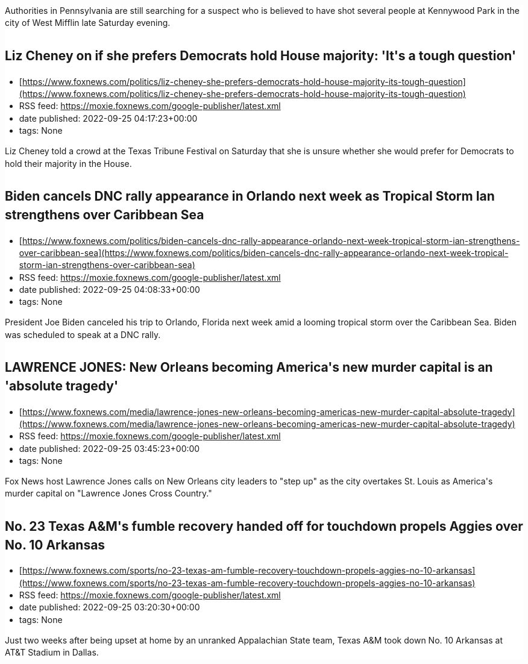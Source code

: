 Authorities in Pennsylvania are still searching for a suspect who is believed to have shot several people at Kennywood Park in the city of West Mifflin late Saturday evening.

## Liz Cheney on if she prefers Democrats hold House majority: 'It's a tough question'
 - [https://www.foxnews.com/politics/liz-cheney-she-prefers-democrats-hold-house-majority-its-tough-question](https://www.foxnews.com/politics/liz-cheney-she-prefers-democrats-hold-house-majority-its-tough-question)
 - RSS feed: https://moxie.foxnews.com/google-publisher/latest.xml
 - date published: 2022-09-25 04:17:23+00:00
 - tags: None

Liz Cheney told a crowd at the Texas Tribune Festival on Saturday that she is unsure whether she would prefer for Democrats to hold their majority in the House.

## Biden cancels DNC rally appearance in Orlando next week as Tropical Storm Ian strengthens over Caribbean Sea
 - [https://www.foxnews.com/politics/biden-cancels-dnc-rally-appearance-orlando-next-week-tropical-storm-ian-strengthens-over-caribbean-sea](https://www.foxnews.com/politics/biden-cancels-dnc-rally-appearance-orlando-next-week-tropical-storm-ian-strengthens-over-caribbean-sea)
 - RSS feed: https://moxie.foxnews.com/google-publisher/latest.xml
 - date published: 2022-09-25 04:08:33+00:00
 - tags: None

President Joe Biden canceled his trip to Orlando, Florida next week amid a looming tropical storm over the Caribbean Sea. Biden was scheduled to speak at a DNC rally.

## LAWRENCE JONES: New Orleans becoming America's new murder capital is an 'absolute tragedy'
 - [https://www.foxnews.com/media/lawrence-jones-new-orleans-becoming-americas-new-murder-capital-absolute-tragedy](https://www.foxnews.com/media/lawrence-jones-new-orleans-becoming-americas-new-murder-capital-absolute-tragedy)
 - RSS feed: https://moxie.foxnews.com/google-publisher/latest.xml
 - date published: 2022-09-25 03:45:23+00:00
 - tags: None

Fox News host Lawrence Jones calls on New Orleans city leaders to "step up" as the city overtakes St. Louis as America's murder capital on "Lawrence Jones Cross Country."

## No. 23 Texas A&M's fumble recovery handed off for touchdown propels Aggies over No. 10 Arkansas
 - [https://www.foxnews.com/sports/no-23-texas-am-fumble-recovery-touchdown-propels-aggies-no-10-arkansas](https://www.foxnews.com/sports/no-23-texas-am-fumble-recovery-touchdown-propels-aggies-no-10-arkansas)
 - RSS feed: https://moxie.foxnews.com/google-publisher/latest.xml
 - date published: 2022-09-25 03:20:30+00:00
 - tags: None

Just two weeks after being upset at home by an unranked Appalachian State team, Texas A&amp;M took down No. 10 Arkansas at AT&amp;T Stadium in Dallas.
